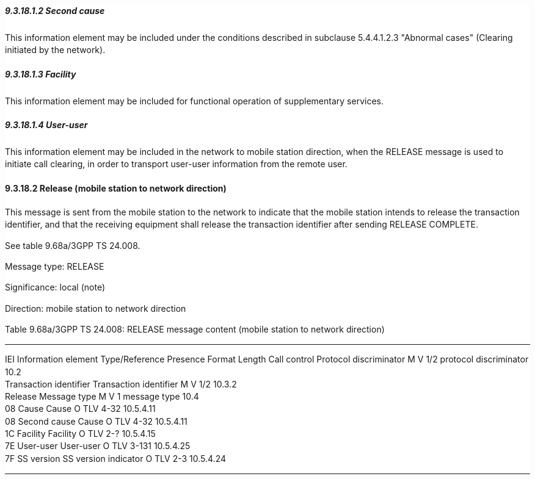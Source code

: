 ##### 9.3.18.1.2 Second cause

This information element may be included under the conditions described
in subclause 5.4.4.1.2.3 \"Abnormal cases\" (Clearing initiated by the
network).

##### 9.3.18.1.3 Facility

This information element may be included for functional operation of
supplementary services.

##### 9.3.18.1.4 User-user

This information element may be included in the network to mobile
station direction, when the RELEASE message is used to initiate call
clearing, in order to transport user-user information from the remote
user.

#### 9.3.18.2 Release (mobile station to network direction)

This message is sent from the mobile station to the network to indicate
that the mobile station intends to release the transaction identifier,
and that the receiving equipment shall release the transaction
identifier after sending RELEASE COMPLETE.

See table 9.68a/3GPP TS 24.008.

Message type: RELEASE

Significance: local (note)

Direction: mobile station to network direction

Table 9.68a/3GPP TS 24.008: RELEASE message content (mobile station to
network direction)

  ----- ------------------------ ------------------------ ---------- -------- --------
  IEI   Information element      Type/Reference           Presence   Format   Length
        Call control             Protocol discriminator   M          V        1/2
        protocol discriminator   10.2                                         
        Transaction identifier   Transaction identifier   M          V        1/2
                                 10.3.2                                       
        Release                  Message type             M          V        1
        message type             10.4                                         
  08    Cause                    Cause                    O          TLV      4-32
                                 10.5.4.11                                    
  08    Second cause             Cause                    O          TLV      4-32
                                 10.5.4.11                                    
  1C    Facility                 Facility                 O          TLV      2-?
                                 10.5.4.15                                    
  7E    User-user                User-user                O          TLV      3-131
                                 10.5.4.25                                    
  7F    SS version               SS version indicator     O          TLV      2-3
                                 10.5.4.24                                    
  ----- ------------------------ ------------------------ ---------- -------- --------
